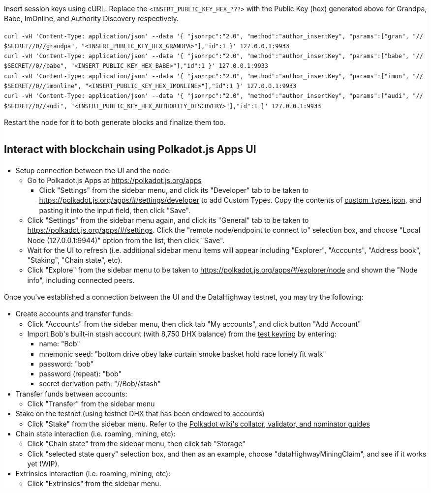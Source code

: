 Insert session keys using cURL. Replace the `<INSERT_PUBLIC_KEY_HEX_???>` with the Public Key (hex) generated above for Grandpa, Babe, ImOnline, and Authority Discovery respectively.
```
curl -vH 'Content-Type: application/json' --data '{ "jsonrpc":"2.0", "method":"author_insertKey", "params":["gran", "//$SECRET//0//grandpa", "<INSERT_PUBLIC_KEY_HEX_GRANDPA>"],"id":1 }' 127.0.0.1:9933
curl -vH 'Content-Type: application/json' --data '{ "jsonrpc":"2.0", "method":"author_insertKey", "params":["babe", "//$SECRET//0//babe", "<INSERT_PUBLIC_KEY_HEX_BABE>"],"id":1 }' 127.0.0.1:9933
curl -vH 'Content-Type: application/json' --data '{ "jsonrpc":"2.0", "method":"author_insertKey", "params":["imon", "//$SECRET//0//imonline", "<INSERT_PUBLIC_KEY_HEX_IMONLINE>"],"id":1 }' 127.0.0.1:9933
curl -vH 'Content-Type: application/json' --data '{ "jsonrpc":"2.0", "method":"author_insertKey", "params":["audi", "//$SECRET//0//audi", "<INSERT_PUBLIC_KEY_HEX_AUTHORITY_DISCOVERY>"],"id":1 }' 127.0.0.1:9933
```

Restart the node for it to both generate blocks and finalize them too.

## Interact with blockchain using Polkadot.js Apps UI <a id="chapter-6d9058"></a>

* Setup connection between the UI and the node:
  * Go to Polkadot.js Apps at https://polkadot.js.org/apps
	* Click "Settings" from the sidebar menu, and click its "Developer" tab to be taken to https://polkadot.js.org/apps/#/settings/developer to add Custom Types. Copy the contents of [custom_types.json](./custom_types.json), and pasting it into the input field, then click "Save".
  * Click "Settings" from the sidebar menu again, and click its "General" tab to be taken to https://polkadot.js.org/apps/#/settings. Click the "remote node/endpoint to connect to" selection box, and choose "Local Node (127.0.0.1:9944)" option from the list, then click "Save".
  * Wait for the UI to refresh (i.e. additional sidebar menu items will appear including "Explorer", "Accounts", "Address book", "Staking", "Chain state", etc).
  * Click "Explore" from the sidebar menu to be taken to https://polkadot.js.org/apps/#/explorer/node and shown the "Node info", including connected peers.

Once you've established a connection between the UI and the DataHighway testnet, you may try the following:

* Create accounts and transfer funds:
  * Click "Accounts" from the sidebar menu, then click tab "My accounts", and click button "Add Account"
  * Import Bob's built-in stash account (with 8,750 DHX balance) from the [test keyring](https://github.com/polkadot-js/apps/issues/1117#issuecomment-491020187) by entering:
    * name: "Bob"
    * mnemonic seed: "bottom drive obey lake curtain smoke basket hold race lonely fit walk"
    * password: "bob"
    * password (repeat): "bob"
    * secret derivation path: "//Bob//stash"
* Transfer funds between accounts:
  * Click "Transfer" from the sidebar menu
* Stake on the testnet (using testnet DHX that has been endowed to accounts)
  * Click "Stake" from the sidebar menu. Refer to the [Polkadot wiki's collator, validator, and nominator guides](https://wiki.polkadot.network/docs/en/maintain-guides-how-to-validate-kusama)
* Chain state interaction (i.e. roaming, mining, etc):
  * Click "Chain state" from the sidebar menu, then click tab "Storage"
  * Click "selected state query" selection box, and then as an example, choose "dataHighwayMiningClaim", and see if it works yet (WIP).
* Extrinsics interaction (i.e. roaming, mining, etc):
  * Click "Extrinsics" from the sidebar menu.
